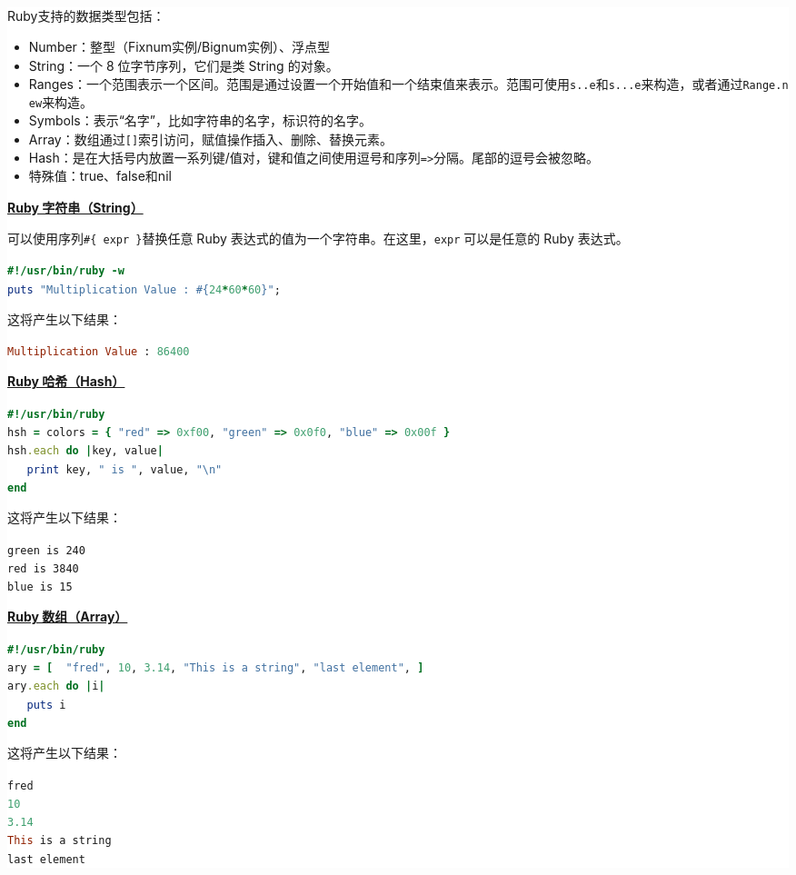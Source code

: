 Ruby支持的数据类型包括：

- Number：整型（Fixnum实例/Bignum实例）、浮点型
- String：一个 8 位字节序列，它们是类 String 的对象。
- Ranges：一个范围表示一个区间。范围是通过设置一个开始值和一个结束值来表示。范围可使用`s..e`和`s...e`来构造，或者通过`Range.new`来构造。
- Symbols：表示“名字”，比如字符串的名字，标识符的名字。
- Array：数组通过`[]`索引访问，赋值操作插入、删除、替换元素。
- Hash：是在大括号内放置一系列键/值对，键和值之间使用逗号和序列`=>`分隔。尾部的逗号会被忽略。
- 特殊值：true、false和nil

**[Ruby 字符串（String）](http://www.w3cschool.cc/ruby/ruby-string.html)**

可以使用序列`#{ expr }`替换任意 Ruby 表达式的值为一个字符串。在这里，`expr` 可以是任意的 Ruby 表达式。

```ruby
#!/usr/bin/ruby -w
puts "Multiplication Value : #{24*60*60}";
```

这将产生以下结果：

```ruby
Multiplication Value : 86400
```

**[Ruby 哈希（Hash）](http://www.w3cschool.cc/ruby/ruby-hash.html)**

```ruby
#!/usr/bin/ruby
hsh = colors = { "red" => 0xf00, "green" => 0x0f0, "blue" => 0x00f }
hsh.each do |key, value|
   print key, " is ", value, "\n"
end
```

这将产生以下结果：

```
green is 240
red is 3840
blue is 15
```

**[Ruby 数组（Array）](http://www.w3cschool.cc/ruby/ruby-array.html)**

```ruby
#!/usr/bin/ruby
ary = [  "fred", 10, 3.14, "This is a string", "last element", ]
ary.each do |i|
   puts i
end
```

这将产生以下结果：

```ruby
fred
10
3.14
This is a string
last element
```
